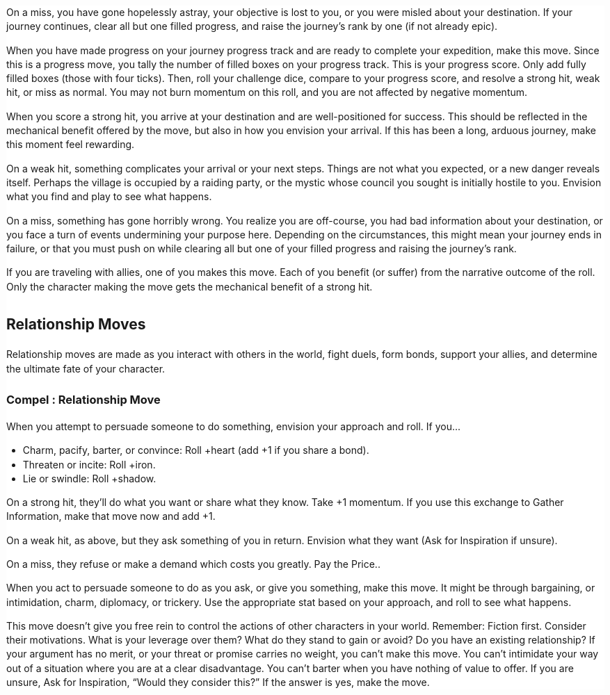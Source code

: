 On a miss, you have gone hopelessly astray, your objective is lost to you, or you were misled about your destination. If your journey continues, clear all but one filled progress, and raise the journey’s rank by one (if not already epic).

When you have made progress on your journey progress track and are ready to complete your expedition, make this move. Since this is a progress move, you tally the number of filled boxes on your progress track. This is your progress score. Only add fully filled boxes (those with four ticks). Then, roll your challenge dice, compare to your progress score, and resolve a strong hit, weak hit, or miss as normal. You may not burn momentum on this roll, and you are not affected by negative momentum.

When you score a strong hit, you arrive at your destination and are well-positioned for success. This should be reflected in the mechanical benefit offered by the move, but also in how you envision your arrival. If this has been a long, arduous journey, make this moment feel rewarding.

On a weak hit, something complicates your arrival or your next steps. Things are not what you expected, or a new danger reveals itself. Perhaps the village is occupied by a raiding party, or the mystic whose council you sought is initially hostile to you. Envision what you find and play to see what happens.

On a miss, something has gone horribly wrong. You realize you are off-course, you had bad information about your destination, or you face a turn of events undermining your purpose here. Depending on the circumstances, this might mean your journey ends in failure, or that you must push on while clearing all but one of your filled progress and raising the journey’s rank.

If you are traveling with allies, one of you makes this move. Each of you benefit (or suffer) from the narrative outcome of the roll. Only the character making the move gets the mechanical benefit of a strong hit.

## Relationship Moves

Relationship moves are made as you interact with others in the world, fight duels, form bonds, support your allies, and determine the ultimate fate of your character.

### Compel : Relationship Move

When you attempt to persuade someone to do something, envision your approach and roll. If you...

* Charm, pacify, barter, or convince: Roll +heart (add +1 if you share a bond).
* Threaten or incite: Roll +iron.
* Lie or swindle: Roll +shadow.

On a strong hit, they’ll do what you want or share what they know. Take +1 momentum. If you use this exchange to Gather Information, make that move now and add +1.

On a weak hit, as above, but they ask something of you in return. Envision what they want (Ask for Inspiration if unsure).

On a miss, they refuse or make a demand which costs you greatly. Pay the Price..

When you act to persuade someone to do as you ask, or give you something, make this move. It might be through bargaining, or intimidation, charm, diplomacy, or trickery. Use the appropriate stat based on your approach, and roll to see what happens.

This move doesn’t give you free rein to control the actions of other characters in your world. Remember: Fiction first. Consider their motivations. What is your leverage over them? What do they stand to gain or avoid? Do you have an existing relationship? If your argument has no merit, or your threat or promise carries no weight, you can’t make this move. You can’t intimidate your way out of a situation where you are at a clear disadvantage. You can’t barter when you have nothing of value to offer. If you are unsure, Ask for Inspiration, “Would they consider this?” If the answer is yes, make the move.
